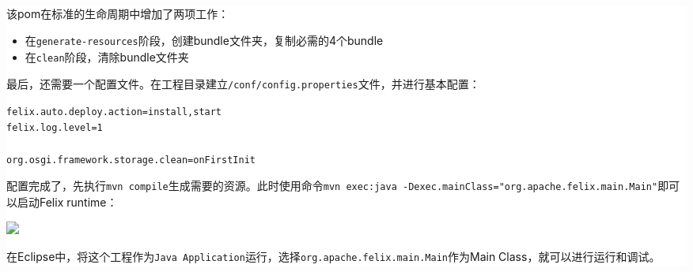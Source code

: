 该pom在标准的生命周期中增加了两项工作：

- 在`generate-resources`阶段，创建bundle文件夹，复制必需的4个bundle
- 在`clean`阶段，清除bundle文件夹


最后，还需要一个配置文件。在工程目录建立`/conf/config.properties`文件，并进行基本配置：

```
felix.auto.deploy.action=install,start
felix.log.level=1
 
org.osgi.framework.storage.clean=onFirstInit
```

配置完成了，先执行`mvn compile`生成需要的资源。此时使用命令`mvn exec:java -Dexec.mainClass="org.apache.felix.main.Main"`即可以启动Felix runtime：

![](/images/fuse/felix_launch_from_maven.png)

在Eclipse中，将这个工程作为`Java Application`运行，选择`org.apache.felix.main.Main`作为Main Class，就可以进行运行和调试。



